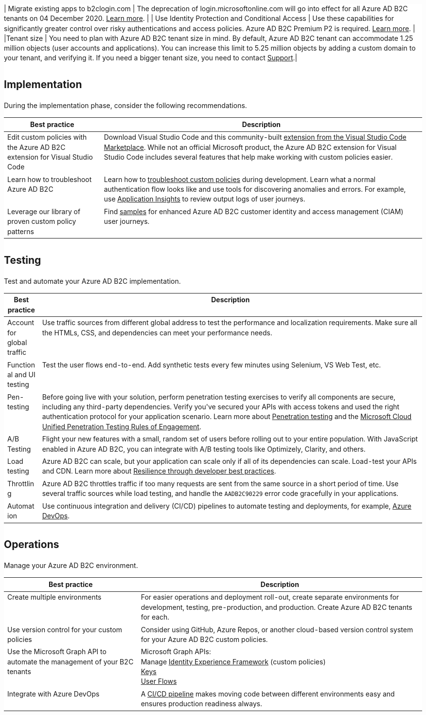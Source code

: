 | Migrate existing apps to b2clogin.com | The deprecation of login.microsoftonline.com will go into effect for all Azure AD B2C tenants on 04 December 2020. [Learn more](b2clogin.md). |
| Use Identity Protection and Conditional Access | Use these capabilities for significantly greater control over risky authentications and access policies. Azure AD B2C Premium P2 is required. [Learn more](conditional-access-identity-protection-overview.md). |
|Tenant size | You need to plan with Azure AD B2C tenant size in mind. By default, Azure AD B2C tenant can accommodate 1.25 million objects (user accounts and applications). You can increase this limit to 5.25 million objects by adding a custom domain to your tenant, and verifying it. If you need a bigger tenant size, you need to contact [Support](find-help-open-support-ticket.md).|

## Implementation

During the implementation phase, consider the following recommendations.

| Best practice | Description |
|--|--|
| Edit custom policies with the Azure AD B2C extension for Visual Studio Code | Download Visual Studio Code and this community-built [extension from the Visual Studio Code Marketplace](https://marketplace.visualstudio.com/items?itemName=AzureADB2CTools.aadb2c). While not an official Microsoft product, the Azure AD B2C extension for Visual Studio Code includes several features that help make working with custom policies easier. |
| Learn how to troubleshoot Azure AD B2C | Learn how to [troubleshoot custom policies](./troubleshoot.md?tabs=applications) during development. Learn what a normal authentication flow looks like and use tools for discovering anomalies and errors. For example, use [Application Insights](troubleshoot-with-application-insights.md) to review output logs of user journeys. |
| Leverage our library of proven custom policy patterns | Find [samples](https://github.com/azure-ad-b2c/samples) for enhanced Azure AD B2C customer identity and access management (CIAM) user journeys. |

## Testing

Test and automate your Azure AD B2C implementation.

| Best practice | Description |
|--|--|
| Account for global traffic | Use traffic sources from different global address to test the performance and localization requirements. Make sure all the HTMLs, CSS, and dependencies can meet your performance needs. |
| Functional and UI testing | Test the user flows end-to-end. Add synthetic tests every few minutes using Selenium, VS Web Test, etc. |
| Pen-testing | Before going live with your solution, perform penetration testing exercises to verify all components are secure, including any third-party dependencies. Verify you've secured your APIs with access tokens and used the right authentication protocol for your application scenario. Learn more about [Penetration testing](../security/fundamentals/pen-testing.md) and the [Microsoft Cloud Unified Penetration Testing Rules of Engagement](https://www.microsoft.com/msrc/pentest-rules-of-engagement?rtc=1). |
| A/B Testing | Flight your new features with a small, random set of users before rolling out to your entire population. With JavaScript enabled in Azure AD B2C, you can integrate with A/B testing tools like Optimizely, Clarity, and others. |
| Load testing | Azure AD B2C can scale, but your application can scale only if all of its dependencies can scale. Load-test your APIs and CDN. Learn more about [Resilience through developer best practices](../active-directory/architecture/resilience-b2c-developer-best-practices.md).|
| Throttling |  Azure AD B2C throttles traffic if too many requests are sent from the same source in a short period of time. Use several traffic sources while load testing, and handle the `AADB2C90229` error code gracefully in your applications. |
| Automation | Use continuous integration and delivery (CI/CD) pipelines to automate testing and deployments, for example, [Azure DevOps](deploy-custom-policies-devops.md). |

## Operations

Manage your Azure AD B2C environment.

| Best practice | Description |
|--|--|
| Create multiple environments | For easier operations and deployment roll-out, create separate environments for development, testing, pre-production, and production. Create Azure AD B2C tenants for each. |
| Use version control for your custom policies | Consider using GitHub, Azure Repos, or another cloud-based version control system for your Azure AD B2C custom policies. |
| Use the Microsoft Graph API to automate the management of your B2C tenants | Microsoft Graph APIs:<br/>Manage [Identity Experience Framework](/graph/api/resources/trustframeworkpolicy?preserve-view=true&view=graph-rest-beta) (custom policies)<br/>[Keys](/graph/api/resources/trustframeworkkeyset?preserve-view=true&view=graph-rest-beta)<br/>[User Flows](/graph/api/resources/identityuserflow?preserve-view=true&view=graph-rest-beta) |
| Integrate with Azure DevOps | A [CI/CD pipeline](deploy-custom-policies-devops.md) makes moving code between different environments easy and ensures production readiness always.   |